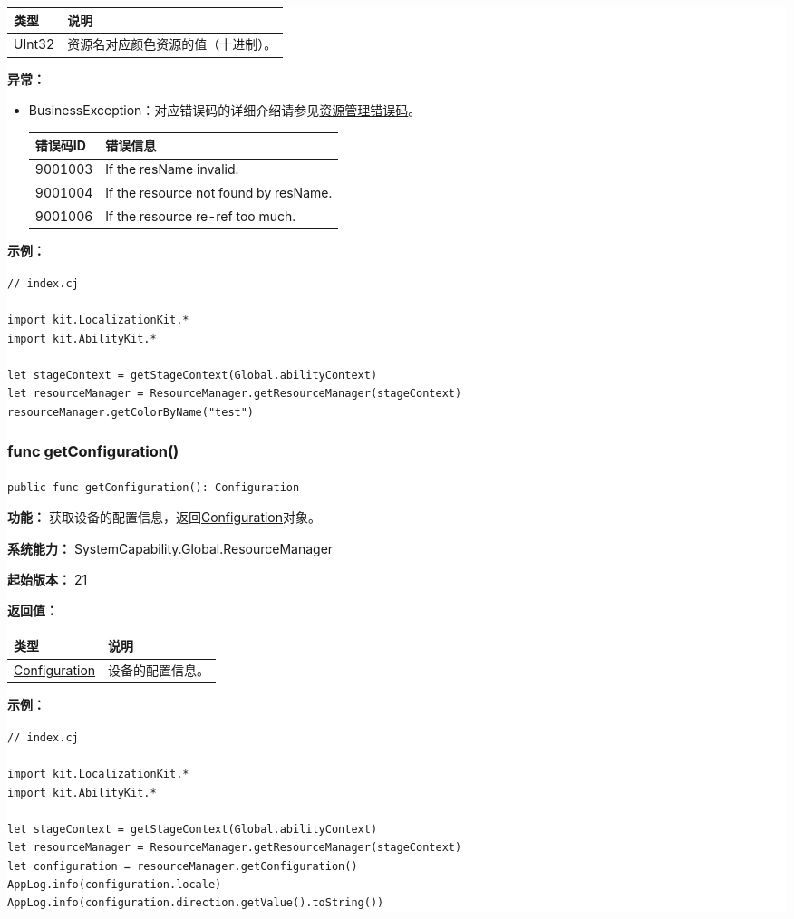 |类型|说明|
|:----|:----|
|UInt32|资源名对应颜色资源的值（十进制）。|

**异常：**

- BusinessException：对应错误码的详细介绍请参见[资源管理错误码](../../errorcodes/cj-errorcode-resource-manager.md)。

  |错误码ID|错误信息|
  |:---|:---|
  |9001003|If the resName invalid.|
  |9001004|If the resource not found by resName.|
  |9001006|If the resource re-ref too much.|

**示例：**



```cangjie
// index.cj

import kit.LocalizationKit.*
import kit.AbilityKit.*

let stageContext = getStageContext(Global.abilityContext)
let resourceManager = ResourceManager.getResourceManager(stageContext)
resourceManager.getColorByName("test")
```

### func getConfiguration()

```cangjie
public func getConfiguration(): Configuration
```

**功能：** 获取设备的配置信息，返回[Configuration](#class-configuration)对象。

**系统能力：** SystemCapability.Global.ResourceManager

**起始版本：** 21

**返回值：**

|类型|说明|
|:----|:----|
|[Configuration](#class-configuration)|设备的配置信息。|

**示例：**



```cangjie
// index.cj

import kit.LocalizationKit.*
import kit.AbilityKit.*

let stageContext = getStageContext(Global.abilityContext)
let resourceManager = ResourceManager.getResourceManager(stageContext)
let configuration = resourceManager.getConfiguration()
AppLog.info(configuration.locale)
AppLog.info(configuration.direction.getValue().toString())
```
